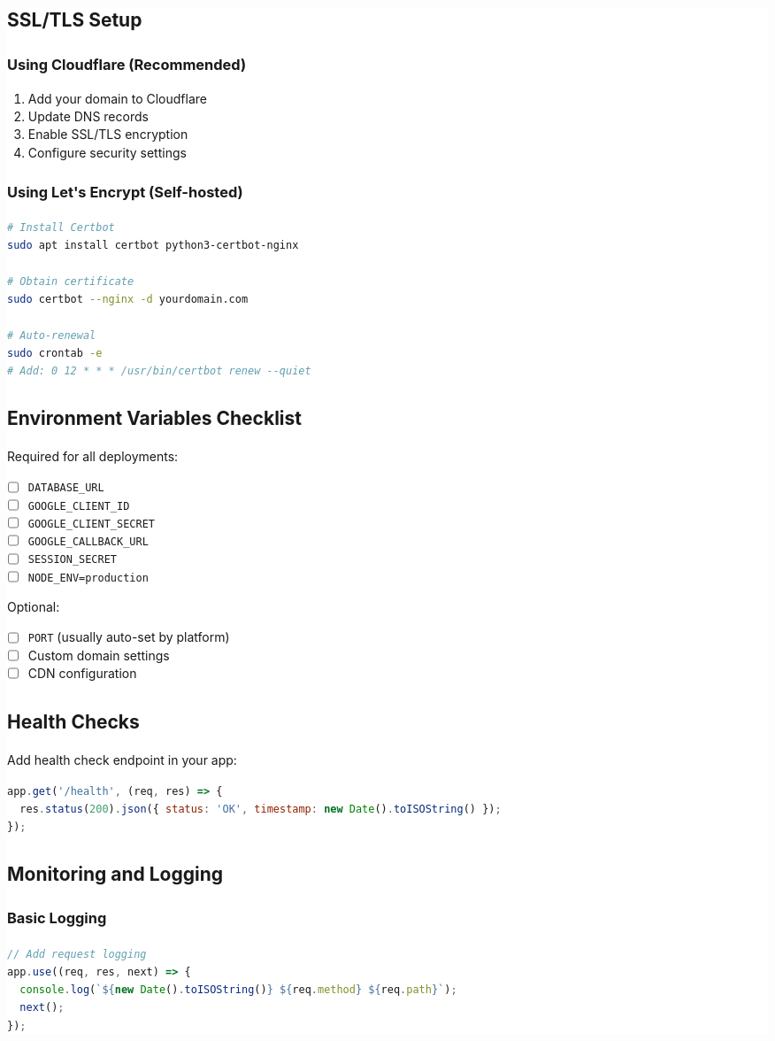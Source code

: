 ## SSL/TLS Setup

### Using Cloudflare (Recommended)
1. Add your domain to Cloudflare
2. Update DNS records
3. Enable SSL/TLS encryption
4. Configure security settings

### Using Let's Encrypt (Self-hosted)
```bash
# Install Certbot
sudo apt install certbot python3-certbot-nginx

# Obtain certificate
sudo certbot --nginx -d yourdomain.com

# Auto-renewal
sudo crontab -e
# Add: 0 12 * * * /usr/bin/certbot renew --quiet
```

## Environment Variables Checklist

Required for all deployments:
- [ ] `DATABASE_URL`
- [ ] `GOOGLE_CLIENT_ID`
- [ ] `GOOGLE_CLIENT_SECRET`
- [ ] `GOOGLE_CALLBACK_URL`
- [ ] `SESSION_SECRET`
- [ ] `NODE_ENV=production`

Optional:
- [ ] `PORT` (usually auto-set by platform)
- [ ] Custom domain settings
- [ ] CDN configuration

## Health Checks

Add health check endpoint in your app:
```javascript
app.get('/health', (req, res) => {
  res.status(200).json({ status: 'OK', timestamp: new Date().toISOString() });
});
```

## Monitoring and Logging

### Basic Logging
```javascript
// Add request logging
app.use((req, res, next) => {
  console.log(`${new Date().toISOString()} ${req.method} ${req.path}`);
  next();
});
```
